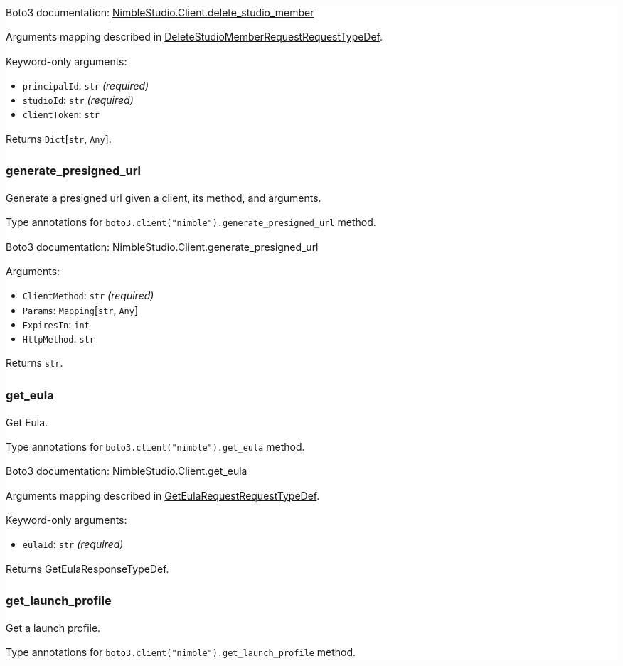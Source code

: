 Boto3 documentation:
[NimbleStudio.Client.delete_studio_member](https://boto3.amazonaws.com/v1/documentation/api/latest/reference/services/nimble.html#NimbleStudio.Client.delete_studio_member)

Arguments mapping described in
[DeleteStudioMemberRequestRequestTypeDef](./type_defs.md#deletestudiomemberrequestrequesttypedef).

Keyword-only arguments:

- `principalId`: `str` *(required)*
- `studioId`: `str` *(required)*
- `clientToken`: `str`

Returns `Dict`\[`str`, `Any`\].

### generate_presigned_url

Generate a presigned url given a client, its method, and arguments.

Type annotations for `boto3.client("nimble").generate_presigned_url` method.

Boto3 documentation:
[NimbleStudio.Client.generate_presigned_url](https://boto3.amazonaws.com/v1/documentation/api/latest/reference/services/nimble.html#NimbleStudio.Client.generate_presigned_url)

Arguments:

- `ClientMethod`: `str` *(required)*
- `Params`: `Mapping`\[`str`, `Any`\]
- `ExpiresIn`: `int`
- `HttpMethod`: `str`

Returns `str`.

### get_eula

Get Eula.

Type annotations for `boto3.client("nimble").get_eula` method.

Boto3 documentation:
[NimbleStudio.Client.get_eula](https://boto3.amazonaws.com/v1/documentation/api/latest/reference/services/nimble.html#NimbleStudio.Client.get_eula)

Arguments mapping described in
[GetEulaRequestRequestTypeDef](./type_defs.md#geteularequestrequesttypedef).

Keyword-only arguments:

- `eulaId`: `str` *(required)*

Returns [GetEulaResponseTypeDef](./type_defs.md#geteularesponsetypedef).

### get_launch_profile

Get a launch profile.

Type annotations for `boto3.client("nimble").get_launch_profile` method.

